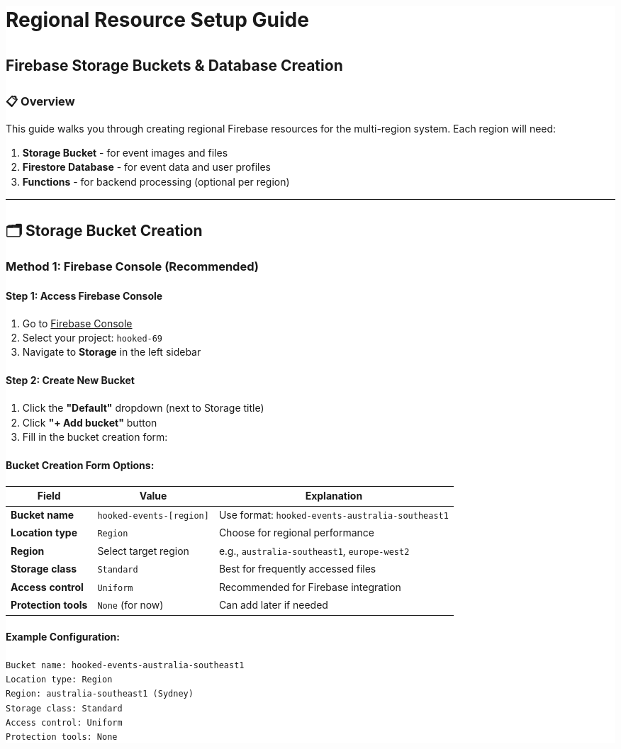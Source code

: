 # Regional Resource Setup Guide
## Firebase Storage Buckets & Database Creation

### 📋 Overview

This guide walks you through creating regional Firebase resources for the multi-region system. Each region will need:
1. **Storage Bucket** - for event images and files
2. **Firestore Database** - for event data and user profiles
3. **Functions** - for backend processing (optional per region)

---

## 🗂️ Storage Bucket Creation

### **Method 1: Firebase Console (Recommended)**

#### Step 1: Access Firebase Console
1. Go to [Firebase Console](https://console.firebase.google.com)
2. Select your project: `hooked-69`
3. Navigate to **Storage** in the left sidebar

#### Step 2: Create New Bucket
1. Click the **"Default"** dropdown (next to Storage title)
2. Click **"+ Add bucket"** button
3. Fill in the bucket creation form:

#### **Bucket Creation Form Options:**

| Field | Value | Explanation |
|-------|-------|-------------|
| **Bucket name** | `hooked-events-[region]` | Use format: `hooked-events-australia-southeast1` |
| **Location type** | `Region` | Choose for regional performance |
| **Region** | Select target region | e.g., `australia-southeast1`, `europe-west2` |
| **Storage class** | `Standard` | Best for frequently accessed files |
| **Access control** | `Uniform` | Recommended for Firebase integration |
| **Protection tools** | `None` (for now) | Can add later if needed |

#### **Example Configuration:**
```
Bucket name: hooked-events-australia-southeast1
Location type: Region
Region: australia-southeast1 (Sydney)
Storage class: Standard
Access control: Uniform
Protection tools: None
```
